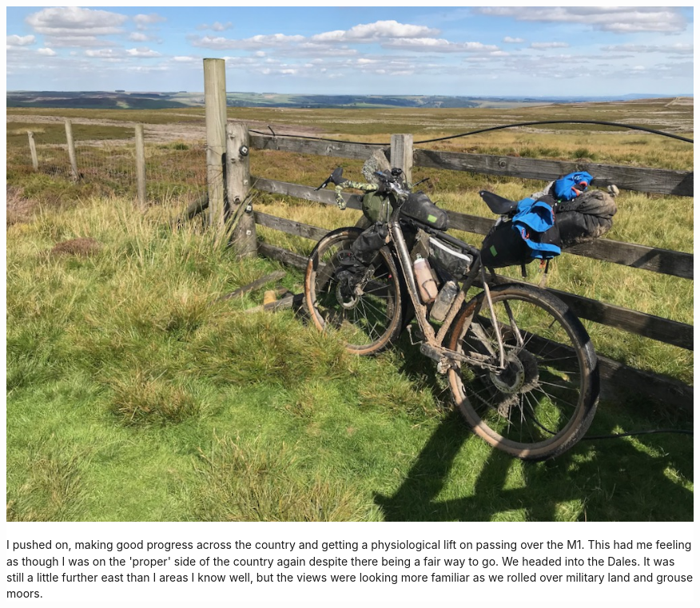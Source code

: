 ![desc](/img/dd/dd2020-22.jpg)

I pushed on, making good progress across the country and getting a physiological lift on passing over the M1. This had me feeling as though I was on the 'proper' side of the country again despite there being a fair way to go. We headed into the Dales. It was still a little further east than I areas I know well, but the views were looking more familiar as we rolled over military land and grouse moors.
